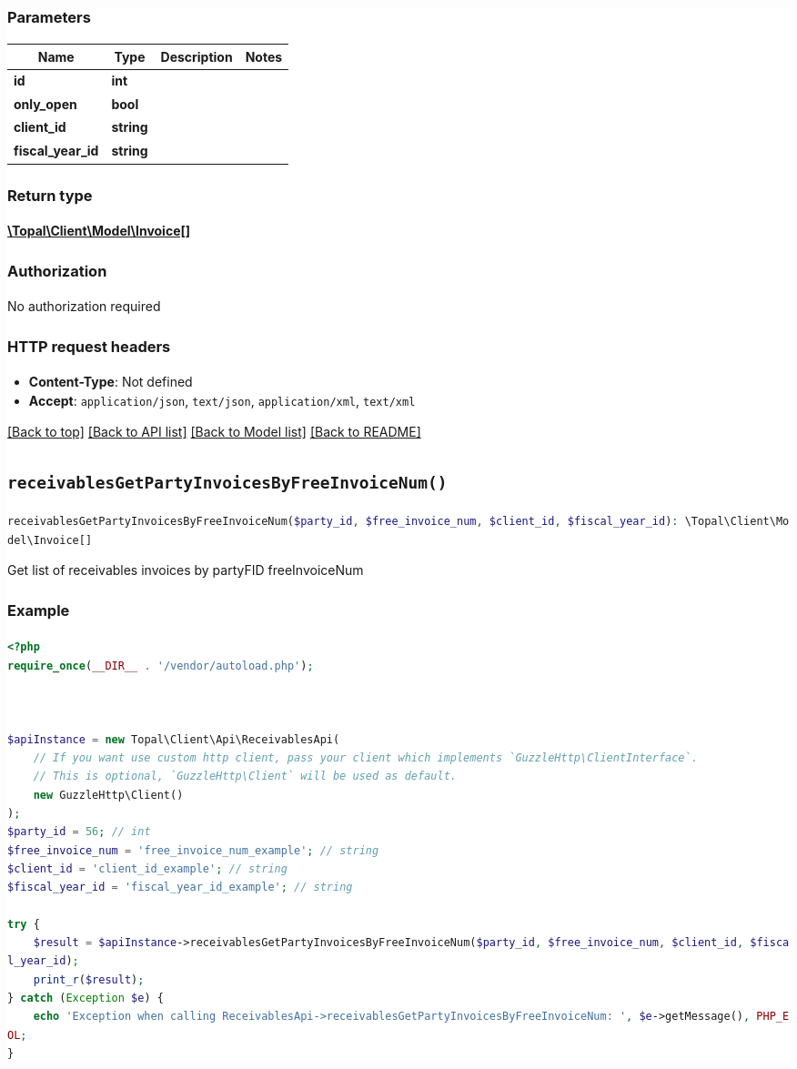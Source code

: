 
### Parameters

| Name | Type | Description  | Notes |
| ------------- | ------------- | ------------- | ------------- |
| **id** | **int**|  | |
| **only_open** | **bool**|  | |
| **client_id** | **string**|  | |
| **fiscal_year_id** | **string**|  | |

### Return type

[**\Topal\Client\Model\Invoice[]**](../Model/Invoice.md)

### Authorization

No authorization required

### HTTP request headers

- **Content-Type**: Not defined
- **Accept**: `application/json`, `text/json`, `application/xml`, `text/xml`

[[Back to top]](#) [[Back to API list]](../../README.md#endpoints)
[[Back to Model list]](../../README.md#models)
[[Back to README]](../../README.md)

## `receivablesGetPartyInvoicesByFreeInvoiceNum()`

```php
receivablesGetPartyInvoicesByFreeInvoiceNum($party_id, $free_invoice_num, $client_id, $fiscal_year_id): \Topal\Client\Model\Invoice[]
```

Get list of receivables invoices by partyFID freeInvoiceNum

### Example

```php
<?php
require_once(__DIR__ . '/vendor/autoload.php');



$apiInstance = new Topal\Client\Api\ReceivablesApi(
    // If you want use custom http client, pass your client which implements `GuzzleHttp\ClientInterface`.
    // This is optional, `GuzzleHttp\Client` will be used as default.
    new GuzzleHttp\Client()
);
$party_id = 56; // int
$free_invoice_num = 'free_invoice_num_example'; // string
$client_id = 'client_id_example'; // string
$fiscal_year_id = 'fiscal_year_id_example'; // string

try {
    $result = $apiInstance->receivablesGetPartyInvoicesByFreeInvoiceNum($party_id, $free_invoice_num, $client_id, $fiscal_year_id);
    print_r($result);
} catch (Exception $e) {
    echo 'Exception when calling ReceivablesApi->receivablesGetPartyInvoicesByFreeInvoiceNum: ', $e->getMessage(), PHP_EOL;
}
```